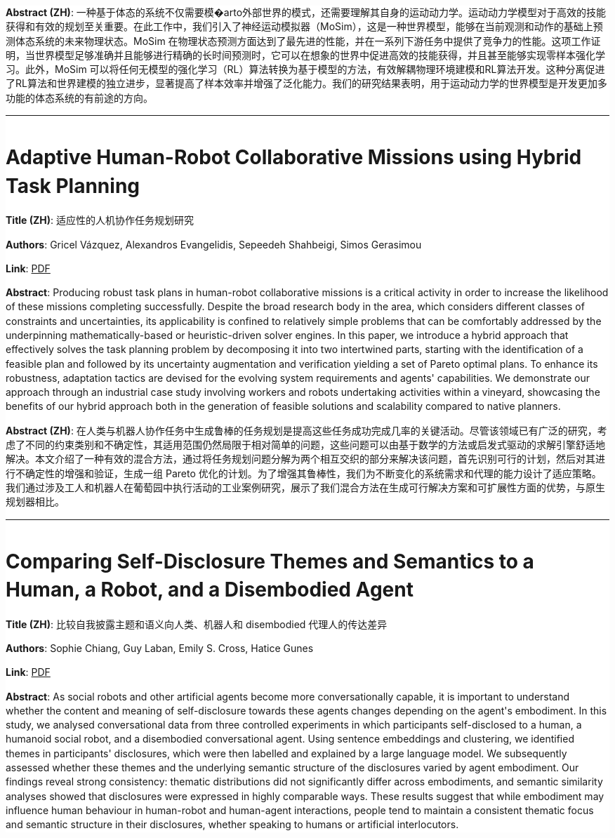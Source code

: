 **Abstract (ZH)**: 一种基于体态的系统不仅需要模�arto外部世界的模式，还需要理解其自身的运动动力学。运动动力学模型对于高效的技能获得和有效的规划至关重要。在此工作中，我们引入了神经运动模拟器（MoSim），这是一种世界模型，能够在当前观测和动作的基础上预测体态系统的未来物理状态。MoSim 在物理状态预测方面达到了最先进的性能，并在一系列下游任务中提供了竞争力的性能。这项工作证明，当世界模型足够准确并且能够进行精确的长时间预测时，它可以在想象的世界中促进高效的技能获得，并且甚至能够实现零样本强化学习。此外，MoSim 可以将任何无模型的强化学习（RL）算法转换为基于模型的方法，有效解耦物理环境建模和RL算法开发。这种分离促进了RL算法和世界建模的独立进步，显著提高了样本效率并增强了泛化能力。我们的研究结果表明，用于运动动力学的世界模型是开发更加多功能的体态系统的有前途的方向。 

---
# Adaptive Human-Robot Collaborative Missions using Hybrid Task Planning 

**Title (ZH)**: 适应性的人机协作任务规划研究 

**Authors**: Gricel Vázquez, Alexandros Evangelidis, Sepeedeh Shahbeigi, Simos Gerasimou  

**Link**: [PDF](https://arxiv.org/pdf/2504.06746)  

**Abstract**: Producing robust task plans in human-robot collaborative missions is a critical activity in order to increase the likelihood of these missions completing successfully. Despite the broad research body in the area, which considers different classes of constraints and uncertainties, its applicability is confined to relatively simple problems that can be comfortably addressed by the underpinning mathematically-based or heuristic-driven solver engines. In this paper, we introduce a hybrid approach that effectively solves the task planning problem by decomposing it into two intertwined parts, starting with the identification of a feasible plan and followed by its uncertainty augmentation and verification yielding a set of Pareto optimal plans. To enhance its robustness, adaptation tactics are devised for the evolving system requirements and agents' capabilities. We demonstrate our approach through an industrial case study involving workers and robots undertaking activities within a vineyard, showcasing the benefits of our hybrid approach both in the generation of feasible solutions and scalability compared to native planners. 

**Abstract (ZH)**: 在人类与机器人协作任务中生成鲁棒的任务规划是提高这些任务成功完成几率的关键活动。尽管该领域已有广泛的研究，考虑了不同的约束类别和不确定性，其适用范围仍然局限于相对简单的问题，这些问题可以由基于数学的方法或启发式驱动的求解引擎舒适地解决。本文介绍了一种有效的混合方法，通过将任务规划问题分解为两个相互交织的部分来解决该问题，首先识别可行的计划，然后对其进行不确定性的增强和验证，生成一组 Pareto 优化的计划。为了增强其鲁棒性，我们为不断变化的系统需求和代理的能力设计了适应策略。我们通过涉及工人和机器人在葡萄园中执行活动的工业案例研究，展示了我们混合方法在生成可行解决方案和可扩展性方面的优势，与原生规划器相比。 

---
# Comparing Self-Disclosure Themes and Semantics to a Human, a Robot, and a Disembodied Agent 

**Title (ZH)**: 比较自我披露主题和语义向人类、机器人和 disembodied 代理人的传达差异 

**Authors**: Sophie Chiang, Guy Laban, Emily S. Cross, Hatice Gunes  

**Link**: [PDF](https://arxiv.org/pdf/2504.06374)  

**Abstract**: As social robots and other artificial agents become more conversationally capable, it is important to understand whether the content and meaning of self-disclosure towards these agents changes depending on the agent's embodiment. In this study, we analysed conversational data from three controlled experiments in which participants self-disclosed to a human, a humanoid social robot, and a disembodied conversational agent. Using sentence embeddings and clustering, we identified themes in participants' disclosures, which were then labelled and explained by a large language model. We subsequently assessed whether these themes and the underlying semantic structure of the disclosures varied by agent embodiment. Our findings reveal strong consistency: thematic distributions did not significantly differ across embodiments, and semantic similarity analyses showed that disclosures were expressed in highly comparable ways. These results suggest that while embodiment may influence human behaviour in human-robot and human-agent interactions, people tend to maintain a consistent thematic focus and semantic structure in their disclosures, whether speaking to humans or artificial interlocutors. 
